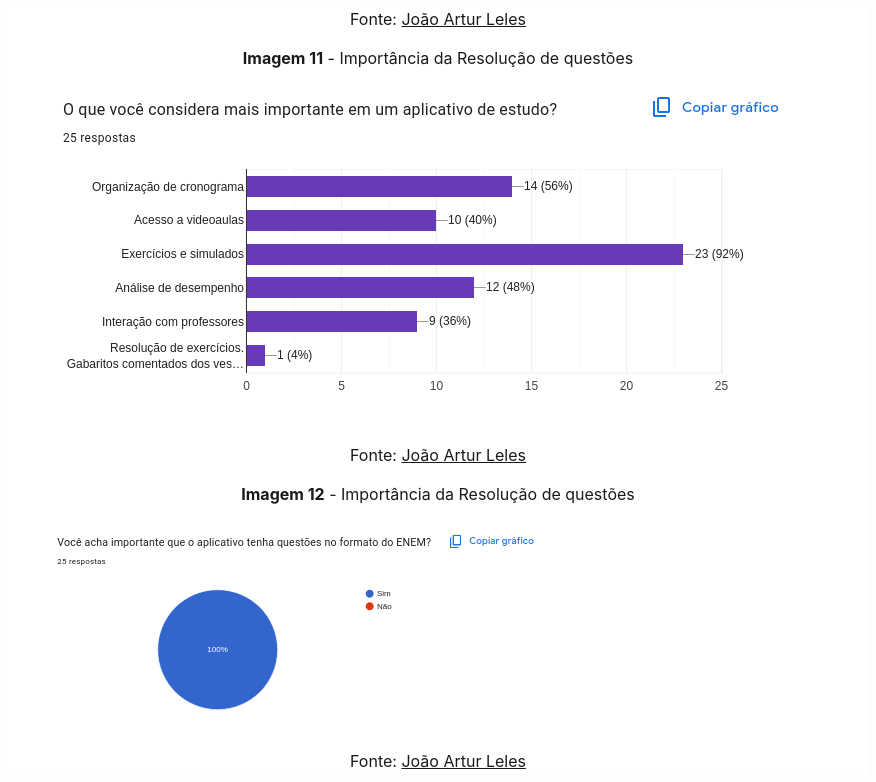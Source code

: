 <font size="3"><p style="text-align: center">Fonte: [João Artur Leles](https://github.com/joao-artl)</p></font>

</figure>

<figure markdown>
<font size="3"><p style="text-align: center"><b>Imagem 11</b> - Importância da Resolução de questões</p></font>

![resposta enem](./assets/enem5.png) 

<font size="3"><p style="text-align: center">Fonte: [João Artur Leles](https://github.com/joao-artl)</p></font>

</figure>

<figure markdown>
<font size="3"><p style="text-align: center"><b>Imagem 12</b> - Importância da Resolução de questões</p></font>

![resposta enem](./assets/enem6.png) 

<font size="3"><p style="text-align: center">Fonte: [João Artur Leles](https://github.com/joao-artl)</p></font>

</figure>

